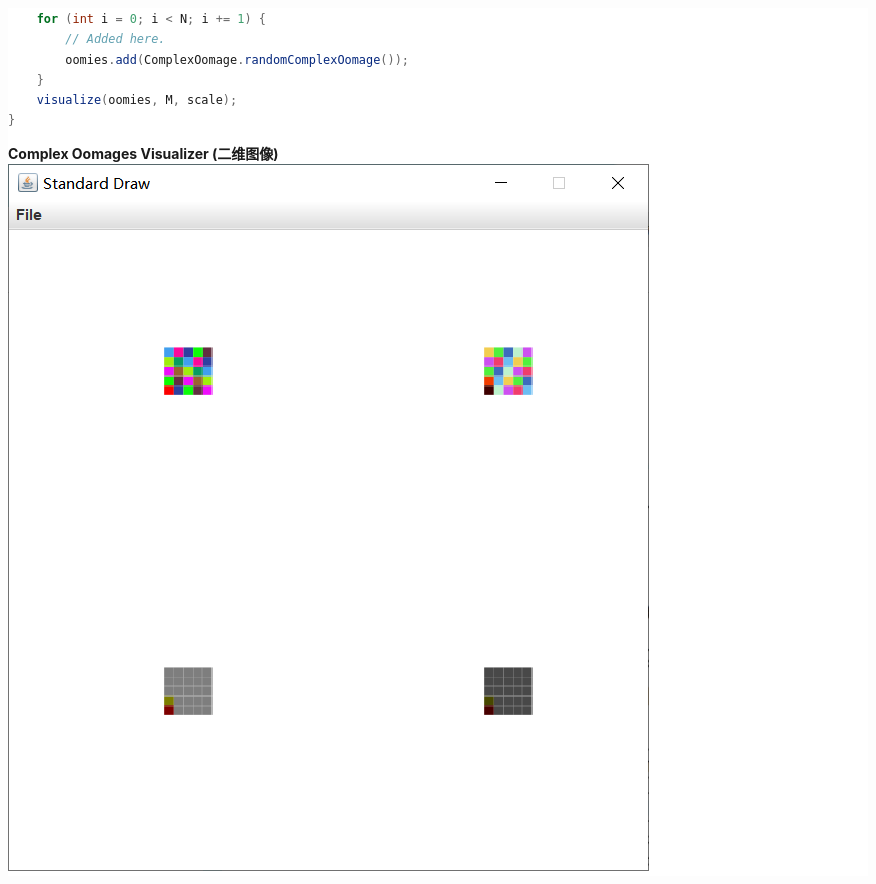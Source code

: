 ```java
    for (int i = 0; i < N; i += 1) {
    	// Added here.
        oomies.add(ComplexOomage.randomComplexOomage());
    }
    visualize(oomies, M, scale);
}
```
**Complex Oomages Visualizer (二维图像)**![image.png](⭐HW_1803__Hashing.assets/20230302_0956229373.png)
